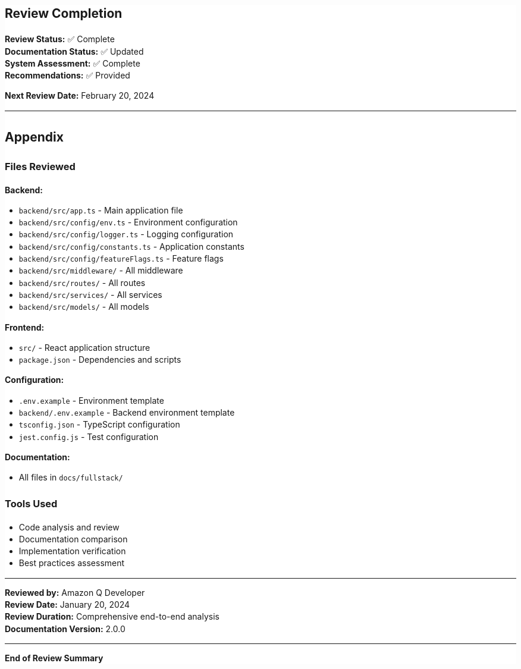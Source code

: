 
## Review Completion

**Review Status:** ✅ Complete  
**Documentation Status:** ✅ Updated  
**System Assessment:** ✅ Complete  
**Recommendations:** ✅ Provided

**Next Review Date:** February 20, 2024

---

## Appendix

### Files Reviewed

**Backend:**
- `backend/src/app.ts` - Main application file
- `backend/src/config/env.ts` - Environment configuration
- `backend/src/config/logger.ts` - Logging configuration
- `backend/src/config/constants.ts` - Application constants
- `backend/src/config/featureFlags.ts` - Feature flags
- `backend/src/middleware/` - All middleware
- `backend/src/routes/` - All routes
- `backend/src/services/` - All services
- `backend/src/models/` - All models

**Frontend:**
- `src/` - React application structure
- `package.json` - Dependencies and scripts

**Configuration:**
- `.env.example` - Environment template
- `backend/.env.example` - Backend environment template
- `tsconfig.json` - TypeScript configuration
- `jest.config.js` - Test configuration

**Documentation:**
- All files in `docs/fullstack/`

### Tools Used

- Code analysis and review
- Documentation comparison
- Implementation verification
- Best practices assessment

---

**Reviewed by:** Amazon Q Developer  
**Review Date:** January 20, 2024  
**Review Duration:** Comprehensive end-to-end analysis  
**Documentation Version:** 2.0.0

---

**End of Review Summary**
